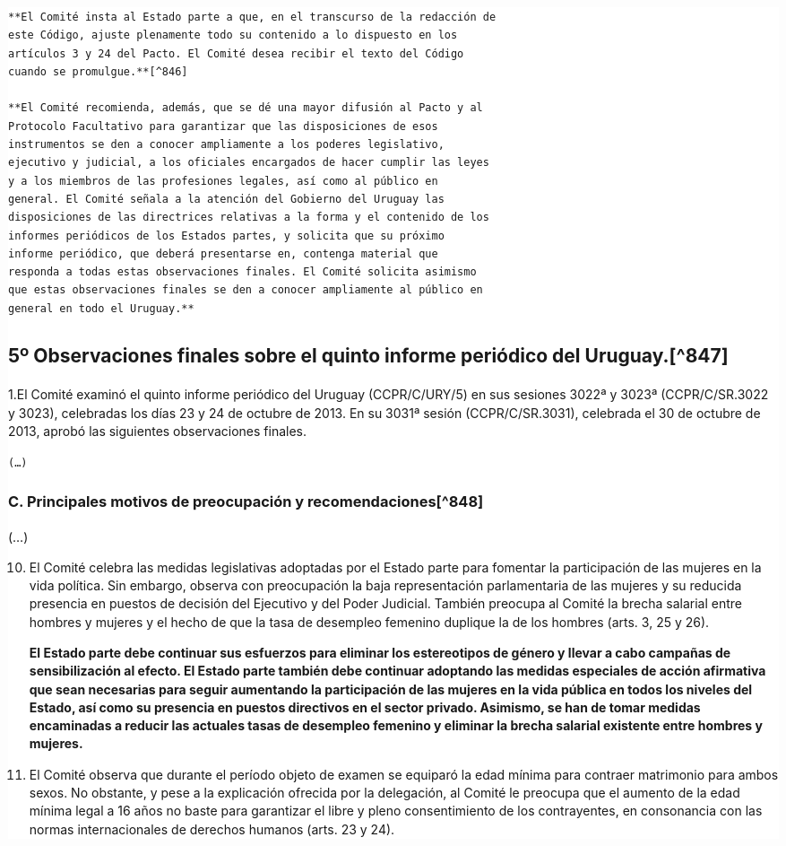 	**El Comité insta al Estado parte a que, en el transcurso de la redacción de
	este Código, ajuste plenamente todo su contenido a lo dispuesto en los
	artículos 3 y 24 del Pacto. El Comité desea recibir el texto del Código
	cuando se promulgue.**[^846]

	**El Comité recomienda, además, que se dé una mayor difusión al Pacto y al
	Protocolo Facultativo para garantizar que las disposiciones de esos
	instrumentos se den a conocer ampliamente a los poderes legislativo,
	ejecutivo y judicial, a los oficiales encargados de hacer cumplir las leyes
	y a los miembros de las profesiones legales, así como al público en
	general. El Comité señala a la atención del Gobierno del Uruguay las
	disposiciones de las directrices relativas a la forma y el contenido de los
	informes periódicos de los Estados partes, y solicita que su próximo
	informe periódico, que deberá presentarse en, contenga material que
	responda a todas estas observaciones finales. El Comité solicita asimismo
	que estas observaciones finales se den a conocer ampliamente al público en
	general en todo el Uruguay.**


## 5º Observaciones finales sobre el quinto informe periódico del Uruguay.[^847]

1.El Comité examinó el quinto informe periódico del Uruguay (CCPR/C/URY/5)
en sus sesiones 3022ª y 3023ª (CCPR/C/SR.3022 y 3023), celebradas los días
23 y 24 de octubre de 2013. En su 3031ª sesión (CCPR/C/SR.3031), celebrada
el 30 de octubre de 2013, aprobó las siguientes observaciones finales.

	(…)

### C. Principales motivos de preocupación y recomendaciones[^848]

(…)

10. El Comité celebra las medidas legislativas adoptadas por el Estado
parte para fomentar la participación de las mujeres en la vida política.
Sin embargo, observa con preocupación la baja representación parlamentaria
de las mujeres y su reducida presencia en puestos de decisión del Ejecutivo
y del Poder Judicial. También preocupa al Comité la brecha salarial entre
hombres y mujeres y el hecho de que la tasa de desempleo femenino duplique
la de los hombres (arts. 3, 25 y 26).

	**El Estado parte debe continuar sus esfuerzos para eliminar los estereotipos
	de género y llevar a cabo campañas de sensibilización al efecto. El Estado
	parte también debe continuar adoptando las medidas especiales de acción
	afirmativa que sean necesarias para seguir aumentando la participación de
	las mujeres en la vida pública en todos los niveles del Estado, así como su
	presencia en puestos directivos en el sector privado. Asimismo, se han de
	tomar medidas encaminadas a reducir las actuales tasas de desempleo
	femenino y eliminar la brecha salarial existente entre hombres y mujeres.**

11. El Comité observa que durante el período objeto de examen se equiparó
la edad mínima para contraer matrimonio para ambos sexos. No obstante, y
pese a la explicación ofrecida por la delegación, al Comité le preocupa que
el aumento de la edad mínima legal a 16 años no baste para garantizar el
libre y pleno consentimiento de los contrayentes, en consonancia con las
normas internacionales de derechos humanos (arts. 23 y 24).
